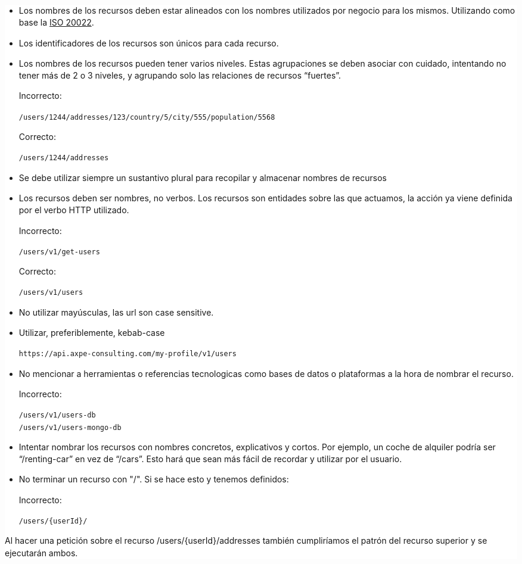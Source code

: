 - Los nombres de los recursos deben estar alineados con los nombres utilizados por negocio para los mismos. Utilizando como base la [ISO 20022](https://www.iso20022.org/standardsrepository).

- Los identificadores de los recursos son únicos para cada recurso.

- Los nombres de los recursos pueden tener varios niveles. Estas agrupaciones se deben asociar con cuidado, intentando no tener más de 2 o 3 niveles, y agrupando solo las relaciones de recursos “fuertes”.
  
  Incorrecto:
  ```
  /users/1244/addresses/123/country/5/city/555/population/5568
  ```
  Correcto:
  ```
  /users/1244/addresses
  ```
- Se debe utilizar siempre un sustantivo plural para recopilar y almacenar nombres de recursos 
  
- Los recursos deben ser nombres, no verbos. Los recursos son entidades sobre las que actuamos, la acción ya viene definida por el verbo HTTP utilizado.

  Incorrecto:
  ```
  /users/v1/get-users
  ```
  Correcto:
  ```
  /users/v1/users
  ```

- No utilizar mayúsculas, las url son case sensitive.
- Utilizar, preferiblemente, kebab-case

  ```
  https://api.axpe-consulting.com/my-profile/v1/users
  ```

- No mencionar a herramientas o referencias tecnologicas como bases de datos o plataformas a la hora de nombrar el recurso.

  Incorrecto:

  ```
  /users/v1/users-db
  /users/v1/users-mongo-db
  ```

- Intentar nombrar los recursos con nombres concretos, explicativos y cortos. Por ejemplo, un coche de alquiler podría ser “/renting-car” en vez de “/cars”. Esto hará que sean más fácil de recordar y utilizar por el usuario.

- No terminar un recurso con "/". Si se hace esto y tenemos definidos:

  Incorrecto:
  ```
  /users/{userId}/
  ```
Al hacer una petición sobre el recurso /users/{userId}/addresses también cumpliríamos el patrón del recurso superior y se ejecutarán ambos.
